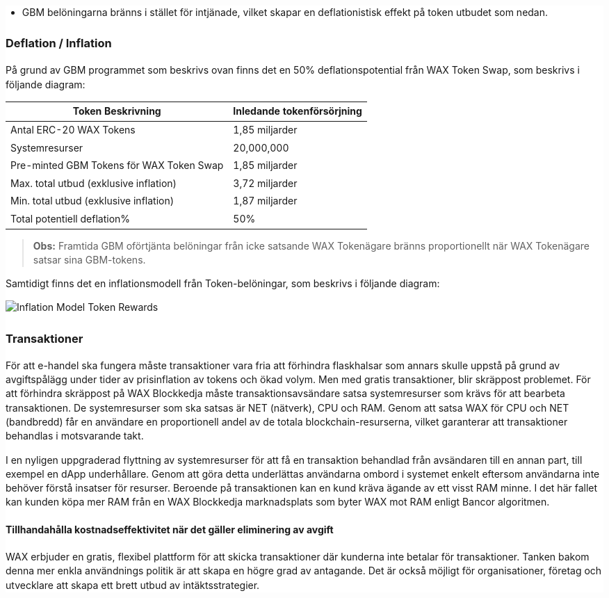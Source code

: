 -   GBM belöningarna bränns i stället för intjänade, vilket skapar en deflationistisk effekt på token utbudet som nedan.


<a id="markdown-deflation--inflation" name="deflation--inflation"></a>

### Deflation / Inflation
På grund av GBM programmet som beskrivs ovan finns det en 50% deflationspotential från WAX Token Swap, som beskrivs i följande diagram:

| Token Beskrivning                        | Inledande tokenförsörjning |
|------------------------------------------|----------------------------|
| Antal ERC-20 WAX Tokens                  | 1,85 miljarder             |
| Systemresurser                           | 20,000,000                 |
| Pre-minted GBM Tokens för WAX Token Swap | 1,85 miljarder             |
| Max. total utbud (exklusive inflation)   | 3,72 miljarder             |
| Min. total utbud (exklusive inflation)   | 1,87 miljarder             |
| Total potentiell deflation%              | 50%                        |

> **Obs:** Framtida GBM oförtjänta belöningar från icke satsande WAX Tokenägare bränns proportionellt när WAX Tokenägare satsar sina GBM-tokens.

Samtidigt finns det en inflationsmodell från Token-belöningar, som beskrivs i följande diagram:


![Inflation Model Token Rewards](media/inflation-model-token-rewards.png)



<a id="markdown-transactions" name="transactions"></a>

### Transaktioner
För att e-handel ska fungera måste transaktioner vara fria att förhindra flaskhalsar som annars skulle uppstå på grund av avgiftspålägg under tider av prisinflation av tokens och ökad volym. Men med gratis transaktioner, blir skräppost problemet. För att förhindra skräppost på WAX Blockkedja måste transaktionsavsändare satsa systemresurser som krävs för att bearbeta transaktionen. De systemresurser som ska satsas är NET (nätverk), CPU och RAM. Genom att satsa WAX för CPU och NET (bandbredd) får en användare en proportionell andel av de totala blockchain-resurserna, vilket garanterar att transaktioner behandlas i motsvarande takt. 

I en nyligen uppgraderad flyttning av systemresurser för att få en transaktion behandlad från avsändaren till en annan part, till exempel en dApp underhållare. Genom att göra detta underlättas användarna ombord i systemet enkelt eftersom användarna inte behöver förstå insatser för resurser. Beroende på transaktionen kan en kund kräva ägande av ett visst RAM minne. I det här fallet kan kunden köpa mer RAM från en WAX Blockkedja marknadsplats som byter WAX mot RAM enligt Bancor algoritmen.



<a id="markdown-providing-cost-efficiency-in-terms-of-fee-elimination" name="providing-cost-efficiency-in-terms-of-fee-elimination"></a>

#### Tillhandahålla kostnadseffektivitet när det gäller eliminering av avgift
WAX erbjuder en gratis, flexibel plattform för att skicka transaktioner där kunderna inte betalar för transaktioner. Tanken bakom denna mer enkla användnings politik är att skapa en högre grad av antagande. Det är också möjligt för organisationer, företag och utvecklare att skapa ett brett utbud av intäktsstrategier.
